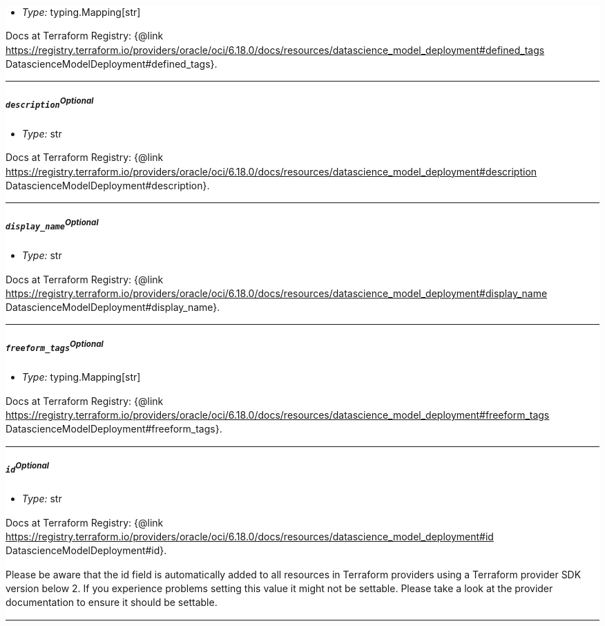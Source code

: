 - *Type:* typing.Mapping[str]

Docs at Terraform Registry: {@link https://registry.terraform.io/providers/oracle/oci/6.18.0/docs/resources/datascience_model_deployment#defined_tags DatascienceModelDeployment#defined_tags}.

---

##### `description`<sup>Optional</sup> <a name="description" id="rhizo-co-terraform-provider-oci.datascienceModelDeployment.DatascienceModelDeployment.Initializer.parameter.description"></a>

- *Type:* str

Docs at Terraform Registry: {@link https://registry.terraform.io/providers/oracle/oci/6.18.0/docs/resources/datascience_model_deployment#description DatascienceModelDeployment#description}.

---

##### `display_name`<sup>Optional</sup> <a name="display_name" id="rhizo-co-terraform-provider-oci.datascienceModelDeployment.DatascienceModelDeployment.Initializer.parameter.displayName"></a>

- *Type:* str

Docs at Terraform Registry: {@link https://registry.terraform.io/providers/oracle/oci/6.18.0/docs/resources/datascience_model_deployment#display_name DatascienceModelDeployment#display_name}.

---

##### `freeform_tags`<sup>Optional</sup> <a name="freeform_tags" id="rhizo-co-terraform-provider-oci.datascienceModelDeployment.DatascienceModelDeployment.Initializer.parameter.freeformTags"></a>

- *Type:* typing.Mapping[str]

Docs at Terraform Registry: {@link https://registry.terraform.io/providers/oracle/oci/6.18.0/docs/resources/datascience_model_deployment#freeform_tags DatascienceModelDeployment#freeform_tags}.

---

##### `id`<sup>Optional</sup> <a name="id" id="rhizo-co-terraform-provider-oci.datascienceModelDeployment.DatascienceModelDeployment.Initializer.parameter.id"></a>

- *Type:* str

Docs at Terraform Registry: {@link https://registry.terraform.io/providers/oracle/oci/6.18.0/docs/resources/datascience_model_deployment#id DatascienceModelDeployment#id}.

Please be aware that the id field is automatically added to all resources in Terraform providers using a Terraform provider SDK version below 2.
If you experience problems setting this value it might not be settable. Please take a look at the provider documentation to ensure it should be settable.

---
